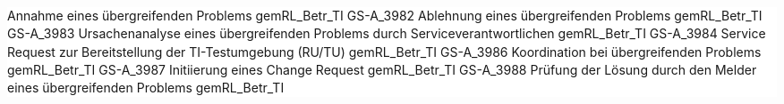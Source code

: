 </td><td>
Annahme eines übergreifenden Problems

</td><td>
gemRL_Betr_TI

</td></tr><tr><td>
GS-A_3982

</td><td>
Ablehnung eines übergreifenden Problems

</td><td>
gemRL_Betr_TI

</td></tr><tr><td>
GS-A_3983

</td><td>
Ursachenanalyse eines übergreifenden Problems durch Serviceverantwortlichen

</td><td>
gemRL_Betr_TI

</td></tr><tr><td>
GS-A_3984

</td><td>
Service Request zur Bereitstellung der TI-Testumgebung (RU/TU)

</td><td>
gemRL_Betr_TI

</td></tr><tr><td>
GS-A_3986

</td><td>
Koordination bei übergreifenden Problems

</td><td>
gemRL_Betr_TI

</td></tr><tr><td>
GS-A_3987

</td><td>
Initiierung eines Change Request

</td><td>
gemRL_Betr_TI

</td></tr><tr><td>
GS-A_3988

</td><td>
Prüfung der Lösung durch den Melder eines übergreifenden Problems

</td><td>
gemRL_Betr_TI
